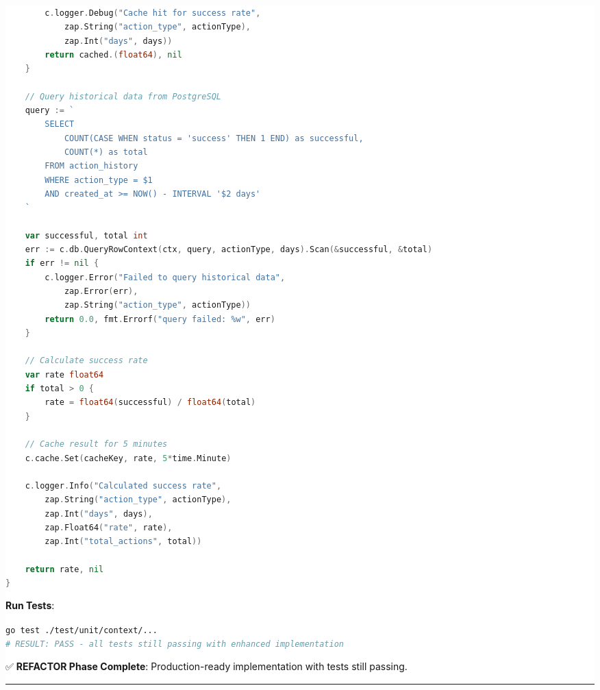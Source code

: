 ```go
        c.logger.Debug("Cache hit for success rate",
            zap.String("action_type", actionType),
            zap.Int("days", days))
        return cached.(float64), nil
    }

    // Query historical data from PostgreSQL
    query := `
        SELECT
            COUNT(CASE WHEN status = 'success' THEN 1 END) as successful,
            COUNT(*) as total
        FROM action_history
        WHERE action_type = $1
        AND created_at >= NOW() - INTERVAL '$2 days'
    `

    var successful, total int
    err := c.db.QueryRowContext(ctx, query, actionType, days).Scan(&successful, &total)
    if err != nil {
        c.logger.Error("Failed to query historical data",
            zap.Error(err),
            zap.String("action_type", actionType))
        return 0.0, fmt.Errorf("query failed: %w", err)
    }

    // Calculate success rate
    var rate float64
    if total > 0 {
        rate = float64(successful) / float64(total)
    }

    // Cache result for 5 minutes
    c.cache.Set(cacheKey, rate, 5*time.Minute)

    c.logger.Info("Calculated success rate",
        zap.String("action_type", actionType),
        zap.Int("days", days),
        zap.Float64("rate", rate),
        zap.Int("total_actions", total))

    return rate, nil
}
```

**Run Tests**:
```bash
go test ./test/unit/context/...
# RESULT: PASS - all tests still passing with enhanced implementation
```

✅ **REFACTOR Phase Complete**: Production-ready implementation with tests still passing.

---